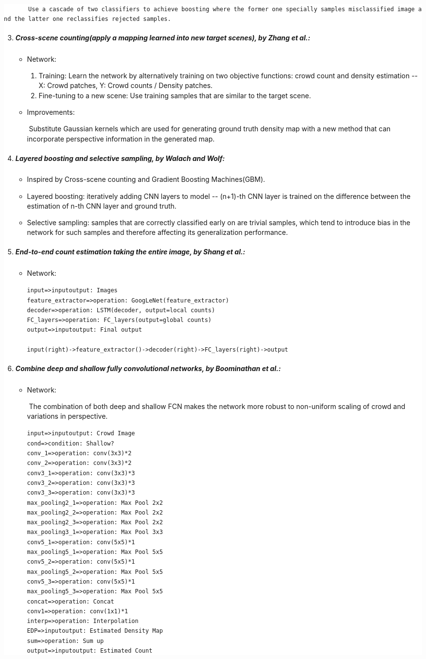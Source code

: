        ​	Use a cascade of two classifiers to achieve boosting where the former one specially samples misclassified image and the latter one reclassifies rejected samples.

   3. ##### Cross-scene counting(apply a mapping learned into new target scenes), by Zhang _et al._:

      + Network:

        1. Training: Learn the network by alternatively training on two objective functions: crowd count and density estimation -- X: Crowd patches, Y: Crowd counts / Density patches.
        2. Fine-tuning to a new scene: Use training samples that are similar to the target scene.

      + Improvements:

        ​	Substitute Gaussian kernels which are used for generating ground truth density map with a new method that can incorporate perspective information in the generated map.

   4. ##### Layered boosting and selective sampling, by Walach and Wolf:

      + Inspired by Cross-scene counting and Gradient Boosting Machines(GBM).

      + Layered boosting: iteratively adding CNN layers to model -- (n+1)-th CNN layer is trained on the difference between the estimation of n-th CNN layer and ground truth.
      + Selective sampling: samples that are correctly classified early on are trivial samples, which tend to introduce bias in the network for such samples and therefore affecting its generalization performance.

   5. ##### End-to-end count estimation taking the entire image, by Shang _et al._:

      + Network:

        ```flow
        input=>inputoutput: Images
        feature_extractor=>operation: GoogLeNet(feature_extractor)
        decoder=>operation: LSTM(decoder, output=local counts)
        FC_layers=>operation: FC_layers(output=global counts)
        output=>inputoutput: Final output
        
        input(right)->feature_extractor()->decoder(right)->FC_layers(right)->output
        ```

   6. ##### Combine deep and shallow fully convolutional networks, by Boominathan _et al._:

      + Network:

        ​	The combination of both deep and shallow FCN makes the network more robust to  non-uniform scaling of crowd and variations in perspective.

        ```flow
        input=>inputoutput: Crowd Image
        cond=>condition: Shallow?
        conv_1=>operation: conv(3x3)*2
        conv_2=>operation: conv(3x3)*2
        conv3_1=>operation: conv(3x3)*3
        conv3_2=>operation: conv(3x3)*3
        conv3_3=>operation: conv(3x3)*3
        max_pooling2_1=>operation: Max Pool 2x2
        max_pooling2_2=>operation: Max Pool 2x2
        max_pooling2_3=>operation: Max Pool 2x2
        max_pooling3_1=>operation: Max Pool 3x3
        conv5_1=>operation: conv(5x5)*1
        max_pooling5_1=>operation: Max Pool 5x5
        conv5_2=>operation: conv(5x5)*1
        max_pooling5_2=>operation: Max Pool 5x5
        conv5_3=>operation: conv(5x5)*1
        max_pooling5_3=>operation: Max Pool 5x5
        concat=>operation: Concat
        conv1=>operation: conv(1x1)*1
        interp=>operation: Interpolation
        EDP=>inputoutput: Estimated Density Map
        sum=>operation: Sum up
        output=>inputoutput: Estimated Count